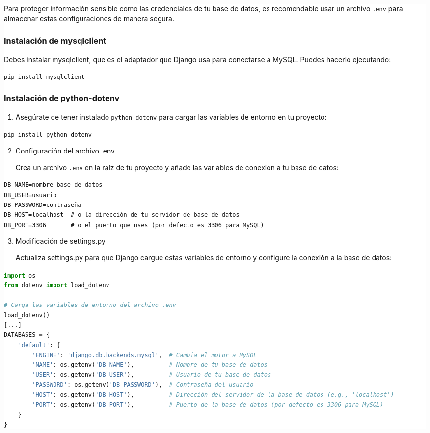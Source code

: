 Para proteger información sensible como las credenciales de tu base de datos, es recomendable usar un archivo `.env` para almacenar estas configuraciones de manera segura.

### Instalación de mysqlclient

Debes instalar mysqlclient, que es el adaptador que Django usa para conectarse a MySQL. Puedes hacerlo ejecutando:

```bash
pip install mysqlclient
```

### Instalación de python-dotenv

1. Asegúrate de tener instalado `python-dotenv` para cargar las variables de entorno en tu proyecto:

```bash
pip install python-dotenv
```
2. Configuración del archivo .env

    Crea un archivo `.env` en la raíz de tu proyecto y añade las variables de conexión a tu base de datos:

```env
DB_NAME=nombre_base_de_datos
DB_USER=usuario
DB_PASSWORD=contraseña
DB_HOST=localhost  # o la dirección de tu servidor de base de datos
DB_PORT=3306       # o el puerto que uses (por defecto es 3306 para MySQL)
```
3. Modificación de settings.py

    Actualiza settings.py para que Django cargue estas variables de entorno y configure la conexión a la base de datos:

```python
import os
from dotenv import load_dotenv

# Carga las variables de entorno del archivo .env
load_dotenv()
[...]
DATABASES = {
    'default': {
        'ENGINE': 'django.db.backends.mysql',  # Cambia el motor a MySQL
        'NAME': os.getenv('DB_NAME'),          # Nombre de tu base de datos
        'USER': os.getenv('DB_USER'),          # Usuario de tu base de datos
        'PASSWORD': os.getenv('DB_PASSWORD'),  # Contraseña del usuario
        'HOST': os.getenv('DB_HOST'),          # Dirección del servidor de la base de datos (e.g., 'localhost')
        'PORT': os.getenv('DB_PORT'),          # Puerto de la base de datos (por defecto es 3306 para MySQL)
    }
}
```
